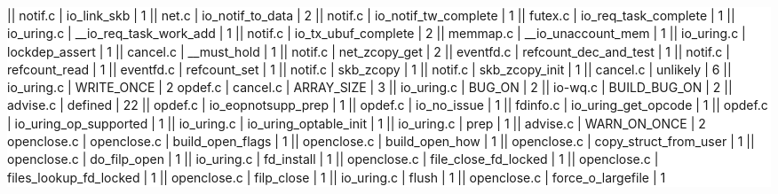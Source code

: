 || notif.c | io_link_skb | 1
|| net.c | io_notif_to_data | 2
|| notif.c | io_notif_tw_complete | 1
|| futex.c | io_req_task_complete | 1
|| io_uring.c | __io_req_task_work_add | 1
|| notif.c | io_tx_ubuf_complete | 2
|| memmap.c | __io_unaccount_mem | 1
|| io_uring.c | lockdep_assert | 1
|| cancel.c | __must_hold | 1
|| notif.c | net_zcopy_get | 2
|| eventfd.c | refcount_dec_and_test | 1
|| notif.c | refcount_read | 1
|| eventfd.c | refcount_set | 1
|| notif.c | skb_zcopy | 1
|| notif.c | skb_zcopy_init | 1
|| cancel.c | unlikely | 6
|| io_uring.c | WRITE_ONCE | 2
opdef.c | cancel.c | ARRAY_SIZE | 3
|| io_uring.c | BUG_ON | 2
|| io-wq.c | BUILD_BUG_ON | 2
|| advise.c | defined | 22
|| opdef.c | io_eopnotsupp_prep | 1
|| opdef.c | io_no_issue | 1
|| fdinfo.c | io_uring_get_opcode | 1
|| opdef.c | io_uring_op_supported | 1
|| io_uring.c | io_uring_optable_init | 1
|| io_uring.c | prep | 1
|| advise.c | WARN_ON_ONCE | 2
openclose.c | openclose.c | build_open_flags | 1
|| openclose.c | build_open_how | 1
|| openclose.c | copy_struct_from_user | 1
|| openclose.c | do_filp_open | 1
|| io_uring.c | fd_install | 1
|| openclose.c | file_close_fd_locked | 1
|| openclose.c | files_lookup_fd_locked | 1
|| openclose.c | filp_close | 1
|| io_uring.c | flush | 1
|| openclose.c | force_o_largefile | 1